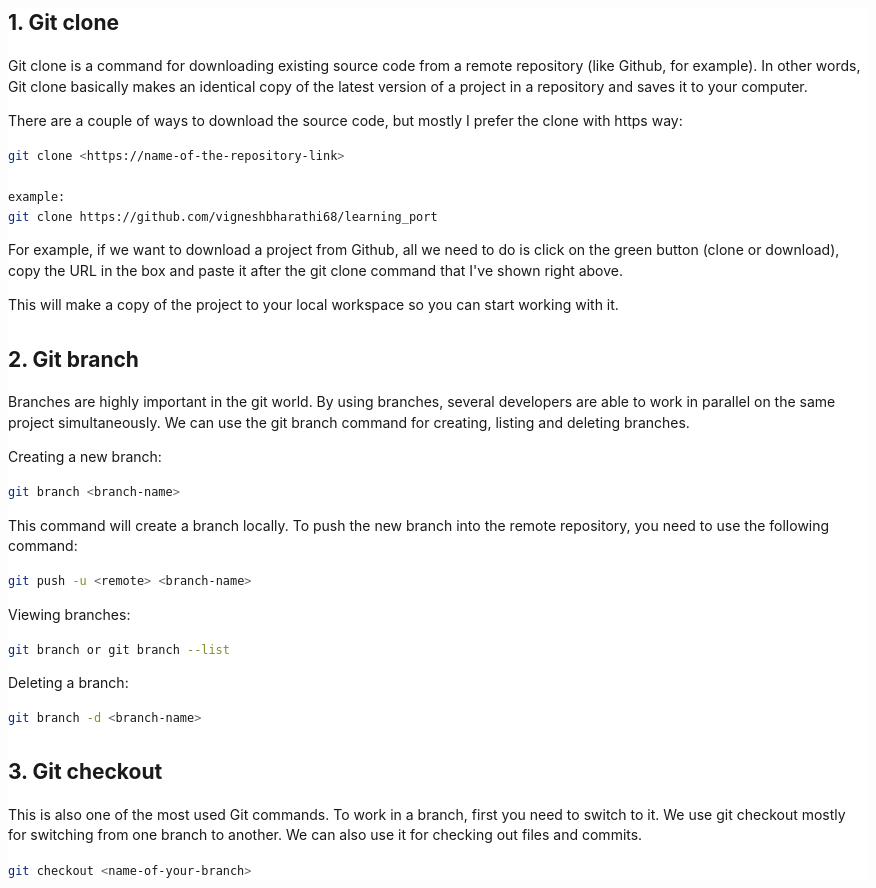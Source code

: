 ##  1. Git clone

Git clone is a command for downloading existing source code from a remote repository (like Github, for example). In other words, Git clone basically makes an identical copy of the latest version of a project in a repository and saves it to your computer.

There are a couple of ways to download the source code, but mostly I prefer the clone with https way:

```sh
git clone <https://name-of-the-repository-link>

example:
git clone https://github.com/vigneshbharathi68/learning_port
```

For example, if we want to download a project from Github, all we need to do is click on the green button (clone or download), copy the URL in the box and paste it after the git clone command that I've shown right above.

This will make a copy of the project to your local workspace so you can start working with it.

## 2. Git branch

Branches are highly important in the git world. By using branches, several developers are able to work in parallel on the same project simultaneously. We can use the git branch command for creating, listing and deleting branches.

Creating a new branch:

```sh
git branch <branch-name>
```
This command will create a branch locally. To push the new branch into the remote repository, you need to use the following command:

```sh
git push -u <remote> <branch-name>
```

Viewing branches:

```sh
git branch or git branch --list
```

Deleting a branch:
```sh
git branch -d <branch-name>
```

## 3. Git checkout
This is also one of the most used Git commands. To work in a branch, first you need to switch to it. We use git checkout mostly for switching from one branch to another. We can also use it for checking out files and commits.

```sh
git checkout <name-of-your-branch>
```
